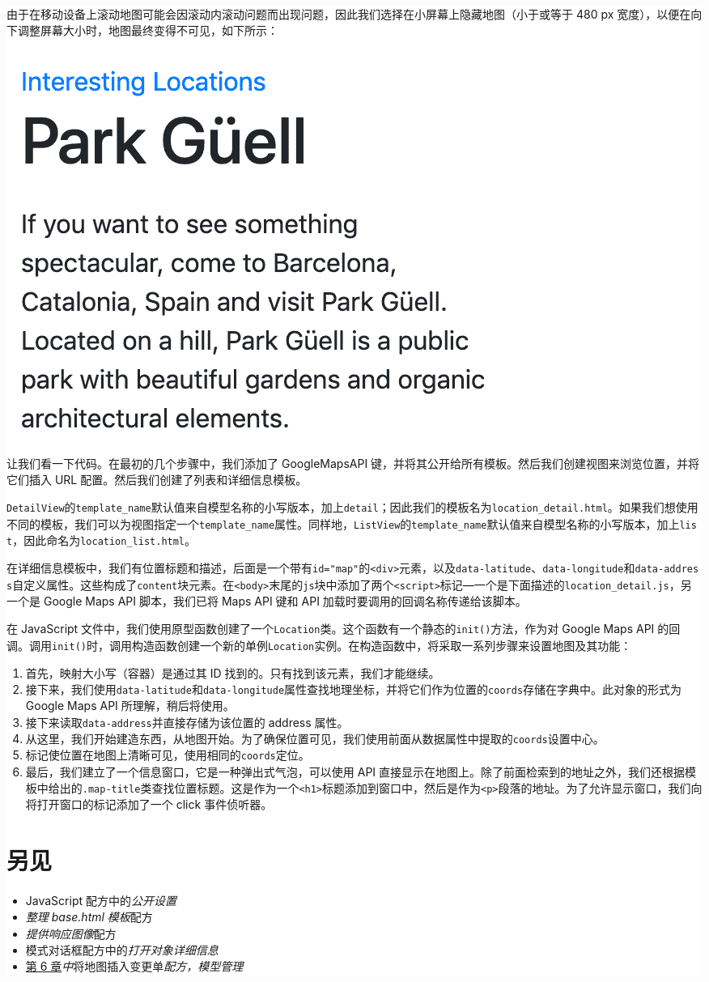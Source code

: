 由于在移动设备上滚动地图可能会因滚动内滚动问题而出现问题，因此我们选择在小屏幕上隐藏地图（小于或等于 480 px 宽度），以便在向下调整屏幕大小时，地图最终变得不可见，如下所示：

![](img/863af8c7-471c-4d13-969e-b99f8da8ef1c.png)

让我们看一下代码。在最初的几个步骤中，我们添加了 GoogleMapsAPI 键，并将其公开给所有模板。然后我们创建视图来浏览位置，并将它们插入 URL 配置。然后我们创建了列表和详细信息模板。

`DetailView`的`template_name`默认值来自模型名称的小写版本，加上`detail`；因此我们的模板名为`location_detail.html`。如果我们想使用不同的模板，我们可以为视图指定一个`template_name`属性。同样地，`ListView`的`template_name`默认值来自模型名称的小写版本，加上`list`，因此命名为`location_list.html`。

在详细信息模板中，我们有位置标题和描述，后面是一个带有`id="map"`的`<div>`元素，以及`data-latitude`、`data-longitude`和`data-address`自定义属性。这些构成了`content`块元素。在`<body>`末尾的`js`块中添加了两个`<script>`标记—一个是下面描述的`location_detail.js`，另一个是 Google Maps API 脚本，我们已将 Maps API 键和 API 加载时要调用的回调名称传递给该脚本。

在 JavaScript 文件中，我们使用原型函数创建了一个`Location`类。这个函数有一个静态的`init()`方法，作为对 Google Maps API 的回调。调用`init()`时，调用构造函数创建一个新的单例`Location`实例。在构造函数中，将采取一系列步骤来设置地图及其功能：

1.  首先，映射大小写（容器）是通过其 ID 找到的。只有找到该元素，我们才能继续。
2.  接下来，我们使用`data-latitude`和`data-longitude`属性查找地理坐标，并将它们作为位置的`coords`存储在字典中。此对象的形式为 Google Maps API 所理解，稍后将使用。
3.  接下来读取`data-address`并直接存储为该位置的 address 属性。
4.  从这里，我们开始建造东西，从地图开始。为了确保位置可见，我们使用前面从数据属性中提取的`coords`设置中心。
5.  标记使位置在地图上清晰可见，使用相同的`coords`定位。
6.  最后，我们建立了一个信息窗口，它是一种弹出式气泡，可以使用 API 直接显示在地图上。除了前面检索到的地址之外，我们还根据模板中给出的`.map-title`类查找位置标题。这是作为一个`<h1>`标题添加到窗口中，然后是作为`<p>`段落的地址。为了允许显示窗口，我们向将打开窗口的标记添加了一个 click 事件侦听器。

# 另见

*   JavaScript 配方中的*公开设置*
*   *整理 base.html 模板*配方
*   *提供响应图像*配方
*   模式对话框配方中的*打开对象详细信息*
*   [第 6 章](06.html)*中*将地图插入变更单*配方，模型管理*
